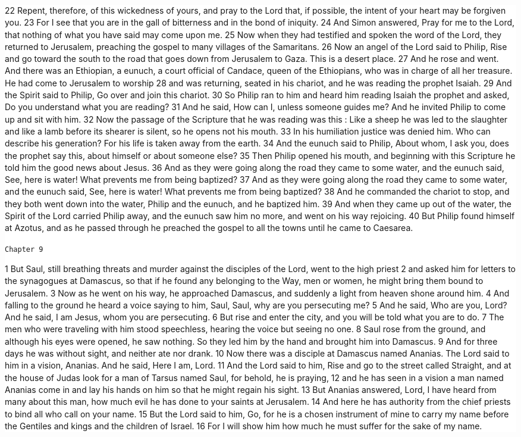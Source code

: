 22	Repent, therefore, of this wickedness of yours, and pray to the Lord that, if possible, the intent of your heart may be forgiven you.
23	For I see that you are in the gall of bitterness and in the bond of iniquity.
24	And Simon answered, Pray for me to the Lord, that nothing of what you have said may come upon me.
25	Now when they had testified and spoken the word of the Lord, they returned to Jerusalem, preaching the gospel to many villages of the Samaritans.
26	Now an angel of the Lord said to Philip, Rise and go toward the south to the road that goes down from Jerusalem to Gaza. This is a desert place.
27	And he rose and went. And there was an Ethiopian, a eunuch, a court official of Candace, queen of the Ethiopians, who was in charge of all her treasure. He had come to Jerusalem to worship
28	and was returning, seated in his chariot, and he was reading the prophet Isaiah.
29	And the Spirit said to Philip, Go over and join this chariot.
30	So Philip ran to him and heard him reading Isaiah the prophet and asked, Do you understand what you are reading?
31	And he said, How can I, unless someone guides me? And he invited Philip to come up and sit with him.
32	Now the passage of the Scripture that he was reading was this : Like a sheep he was led to the slaughter and like a lamb before its shearer is silent, so he opens not his mouth.
33	In his humiliation justice was denied him. Who can describe his generation? For his life is taken away from the earth.
34	And the eunuch said to Philip, About whom, I ask you, does the prophet say this, about himself or about someone else?
35	Then Philip opened his mouth, and beginning with this Scripture he told him the good news about Jesus.
36	And as they were going along the road they came to some water, and the eunuch said, See, here is water! What prevents me from being baptized?
37	And as they were going along the road they came to some water, and the eunuch said, See, here is water! What prevents me from being baptized?
38	And he commanded the chariot to stop, and they both went down into the water, Philip and the eunuch, and he baptized him.
39	And when they came up out of the water, the Spirit of the Lord carried Philip away, and the eunuch saw him no more, and went on his way rejoicing.
40	But Philip found himself at Azotus, and as he passed through he preached the gospel to all the towns until he came to Caesarea.

	Chapter 9

1	But Saul, still breathing threats and murder against the disciples of the Lord, went to the high priest
2	and asked him for letters to the synagogues at Damascus, so that if he found any belonging to the Way, men or women, he might bring them bound to Jerusalem.
3	Now as he went on his way, he approached Damascus, and suddenly a light from heaven shone around him.
4	And falling to the ground he heard a voice saying to him, Saul, Saul, why are you persecuting me?
5	And he said, Who are you, Lord? And he said, I am Jesus, whom you are persecuting.
6	But rise and enter the city, and you will be told what you are to do.
7	The men who were traveling with him stood speechless, hearing the voice but seeing no one.
8	Saul rose from the ground, and although his eyes were opened, he saw nothing. So they led him by the hand and brought him into Damascus.
9	And for three days he was without sight, and neither ate nor drank.
10	Now there was a disciple at Damascus named Ananias. The Lord said to him in a vision, Ananias. And he said, Here I am, Lord.
11	And the Lord said to him, Rise and go to the street called Straight, and at the house of Judas look for a man of Tarsus named Saul, for behold, he is praying,
12	and he has seen in a vision a man named Ananias come in and lay his hands on him so that he might regain his sight.
13	But Ananias answered, Lord, I have heard from many about this man, how much evil he has done to your saints at Jerusalem.
14	And here he has authority from the chief priests to bind all who call on your name.
15	But the Lord said to him, Go, for he is a chosen instrument of mine to carry my name before the Gentiles and kings and the children of Israel.
16	For I will show him how much he must suffer for the sake of my name.